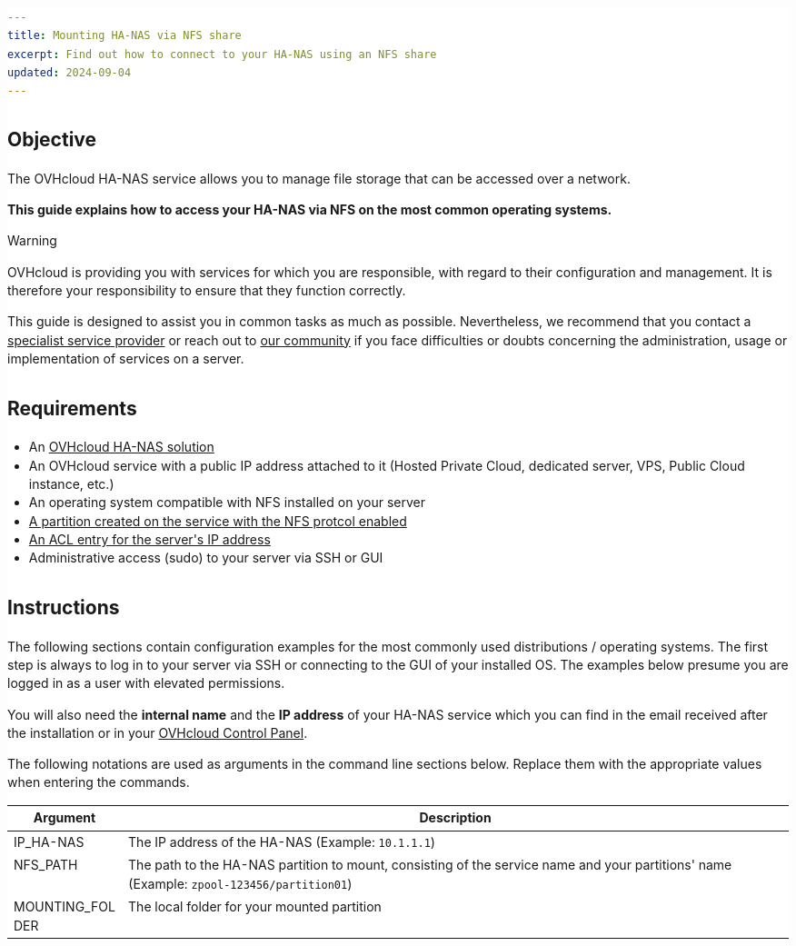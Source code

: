 ```yaml
---
title: Mounting HA-NAS via NFS share
excerpt: Find out how to connect to your HA-NAS using an NFS share
updated: 2024-09-04
---
```


## Objective 

The OVHcloud HA-NAS service allows you to manage file storage that can be accessed over a network.

**This guide explains how to access your HA-NAS via NFS on the most common operating systems.**

> [!warning]
>OVHcloud is providing you with services for which you are responsible, with regard to their configuration and management. It is therefore your responsibility to ensure  that they function correctly.
>
>This guide is designed to assist you in common tasks as much as possible. Nevertheless, we recommend that you contact a [specialist service provider](https://partner.ovhcloud.com/en-sg/directory/) or reach out to [our community](https://community.ovh.com/en/) if you face difficulties or doubts concerning the administration, usage or implementation of services on a server.
>

## Requirements

- An [OVHcloud HA-NAS solution](https://www.ovhcloud.com/en-sg/storage-solutions/nas-ha/)
- An OVHcloud service with a public IP address attached to it (Hosted Private Cloud, dedicated server, VPS, Public Cloud instance, etc.)
- An operating system compatible with NFS installed on your server
- [A partition created on the service with the NFS protcol enabled](/pages/storage_and_backup/file_storage/ha_nas/nas_get_started#partition)
- [An ACL entry for the server's IP address](/pages/storage_and_backup/file_storage/ha_nas/nas_get_started#addaccess)
- Administrative access (sudo) to your server via SSH or GUI

## Instructions

The following sections contain configuration examples for the most commonly used distributions / operating systems. The first step is always to log in to your server via SSH or connecting to the GUI of your installed OS. The examples below presume you are logged in as a user with elevated permissions.

You will also need the **internal name** and the **IP address** of your HA-NAS service which you can find in the email received after the installation or in your [OVHcloud Control Panel](https://ca.ovh.com/auth/?action=gotomanager&from=https://www.ovh.com/sg/&ovhSubsidiary=sg).

The following notations are used as arguments in the command line sections below. Replace them with the appropriate values when entering the commands.

|Argument|Description|
|---|---|
|IP_HA-NAS|The IP address of the HA-NAS (Example: `10.1.1.1`)|
|NFS_PATH|The path to the HA-NAS partition to mount, consisting of the service name and your partitions' name (Example: `zpool-123456/partition01`)|
|MOUNTING_FOLDER|The local folder for your mounted partition|
